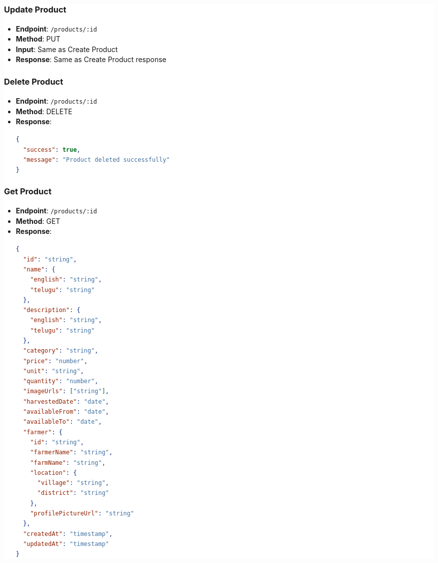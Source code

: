 ### Update Product
- **Endpoint**: `/products/:id`
- **Method**: PUT
- **Input**: Same as Create Product
- **Response**: Same as Create Product response

### Delete Product
- **Endpoint**: `/products/:id`
- **Method**: DELETE
- **Response**:
  ```json
  {
    "success": true,
    "message": "Product deleted successfully"
  }
  ```

### Get Product
- **Endpoint**: `/products/:id`
- **Method**: GET
- **Response**:
  ```json
  {
    "id": "string",
    "name": {
      "english": "string",
      "telugu": "string"
    },
    "description": {
      "english": "string",
      "telugu": "string"
    },
    "category": "string",
    "price": "number",
    "unit": "string",
    "quantity": "number",
    "imageUrls": ["string"],
    "harvestedDate": "date",
    "availableFrom": "date",
    "availableTo": "date",
    "farmer": {
      "id": "string",
      "farmerName": "string",
      "farmName": "string",
      "location": {
        "village": "string",
        "district": "string"
      },
      "profilePictureUrl": "string"
    },
    "createdAt": "timestamp",
    "updatedAt": "timestamp"
  }
  ```
